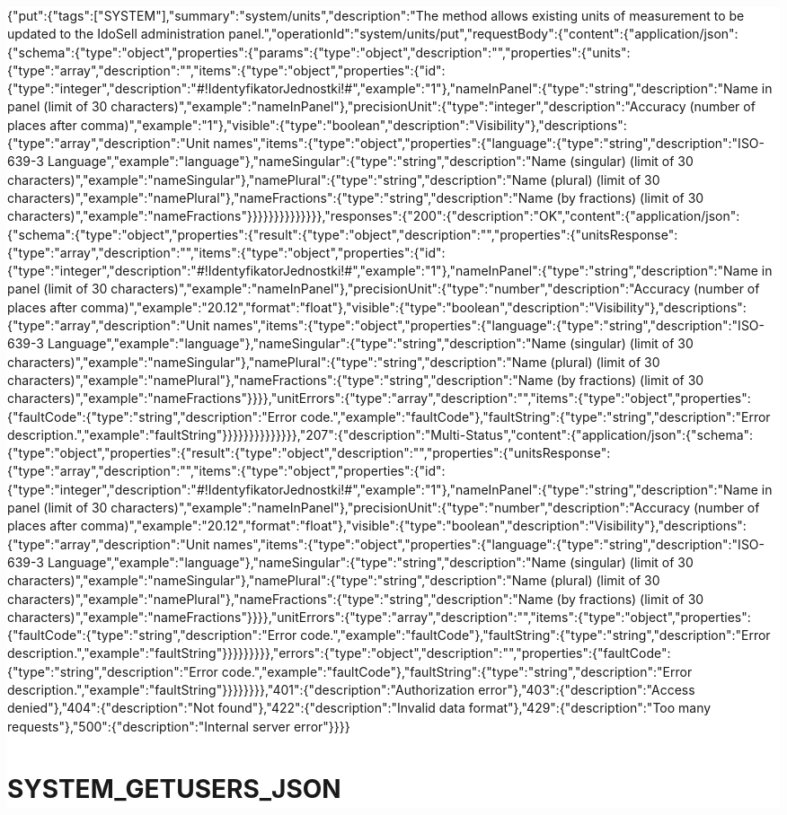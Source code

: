 {"put":{"tags":["SYSTEM"],"summary":"system/units","description":"The method allows existing units of measurement to be updated to the IdoSell administration panel.","operationId":"system/units/put","requestBody":{"content":{"application/json":{"schema":{"type":"object","properties":{"params":{"type":"object","description":"","properties":{"units":{"type":"array","description":"","items":{"type":"object","properties":{"id":{"type":"integer","description":"#!IdentyfikatorJednostki!#","example":"1"},"nameInPanel":{"type":"string","description":"Name in panel (limit of 30 characters)","example":"nameInPanel"},"precisionUnit":{"type":"integer","description":"Accuracy (number of places after comma)","example":"1"},"visible":{"type":"boolean","description":"Visibility"},"descriptions":{"type":"array","description":"Unit names","items":{"type":"object","properties":{"language":{"type":"string","description":"ISO-639-3 Language","example":"language"},"nameSingular":{"type":"string","description":"Name (singular) (limit of 30 characters)","example":"nameSingular"},"namePlural":{"type":"string","description":"Name (plural) (limit of 30 characters)","example":"namePlural"},"nameFractions":{"type":"string","description":"Name (by fractions) (limit of 30 characters)","example":"nameFractions"}}}}}}}}}}}}}},"responses":{"200":{"description":"OK","content":{"application/json":{"schema":{"type":"object","properties":{"result":{"type":"object","description":"","properties":{"unitsResponse":{"type":"array","description":"","items":{"type":"object","properties":{"id":{"type":"integer","description":"#!IdentyfikatorJednostki!#","example":"1"},"nameInPanel":{"type":"string","description":"Name in panel (limit of 30 characters)","example":"nameInPanel"},"precisionUnit":{"type":"number","description":"Accuracy (number of places after comma)","example":"20.12","format":"float"},"visible":{"type":"boolean","description":"Visibility"},"descriptions":{"type":"array","description":"Unit names","items":{"type":"object","properties":{"language":{"type":"string","description":"ISO-639-3 Language","example":"language"},"nameSingular":{"type":"string","description":"Name (singular) (limit of 30 characters)","example":"nameSingular"},"namePlural":{"type":"string","description":"Name (plural) (limit of 30 characters)","example":"namePlural"},"nameFractions":{"type":"string","description":"Name (by fractions) (limit of 30 characters)","example":"nameFractions"}}}},"unitErrors":{"type":"array","description":"","items":{"type":"object","properties":{"faultCode":{"type":"string","description":"Error code.","example":"faultCode"},"faultString":{"type":"string","description":"Error description.","example":"faultString"}}}}}}}}}}}}}},"207":{"description":"Multi-Status","content":{"application/json":{"schema":{"type":"object","properties":{"result":{"type":"object","description":"","properties":{"unitsResponse":{"type":"array","description":"","items":{"type":"object","properties":{"id":{"type":"integer","description":"#!IdentyfikatorJednostki!#","example":"1"},"nameInPanel":{"type":"string","description":"Name in panel (limit of 30 characters)","example":"nameInPanel"},"precisionUnit":{"type":"number","description":"Accuracy (number of places after comma)","example":"20.12","format":"float"},"visible":{"type":"boolean","description":"Visibility"},"descriptions":{"type":"array","description":"Unit names","items":{"type":"object","properties":{"language":{"type":"string","description":"ISO-639-3 Language","example":"language"},"nameSingular":{"type":"string","description":"Name (singular) (limit of 30 characters)","example":"nameSingular"},"namePlural":{"type":"string","description":"Name (plural) (limit of 30 characters)","example":"namePlural"},"nameFractions":{"type":"string","description":"Name (by fractions) (limit of 30 characters)","example":"nameFractions"}}}},"unitErrors":{"type":"array","description":"","items":{"type":"object","properties":{"faultCode":{"type":"string","description":"Error code.","example":"faultCode"},"faultString":{"type":"string","description":"Error description.","example":"faultString"}}}}}}}}},"errors":{"type":"object","description":"","properties":{"faultCode":{"type":"string","description":"Error code.","example":"faultCode"},"faultString":{"type":"string","description":"Error description.","example":"faultString"}}}}}}}},"401":{"description":"Authorization error"},"403":{"description":"Access denied"},"404":{"description":"Not found"},"422":{"description":"Invalid data format"},"429":{"description":"Too many requests"},"500":{"description":"Internal server error"}}}}

# SYSTEM_GETUSERS_JSON
